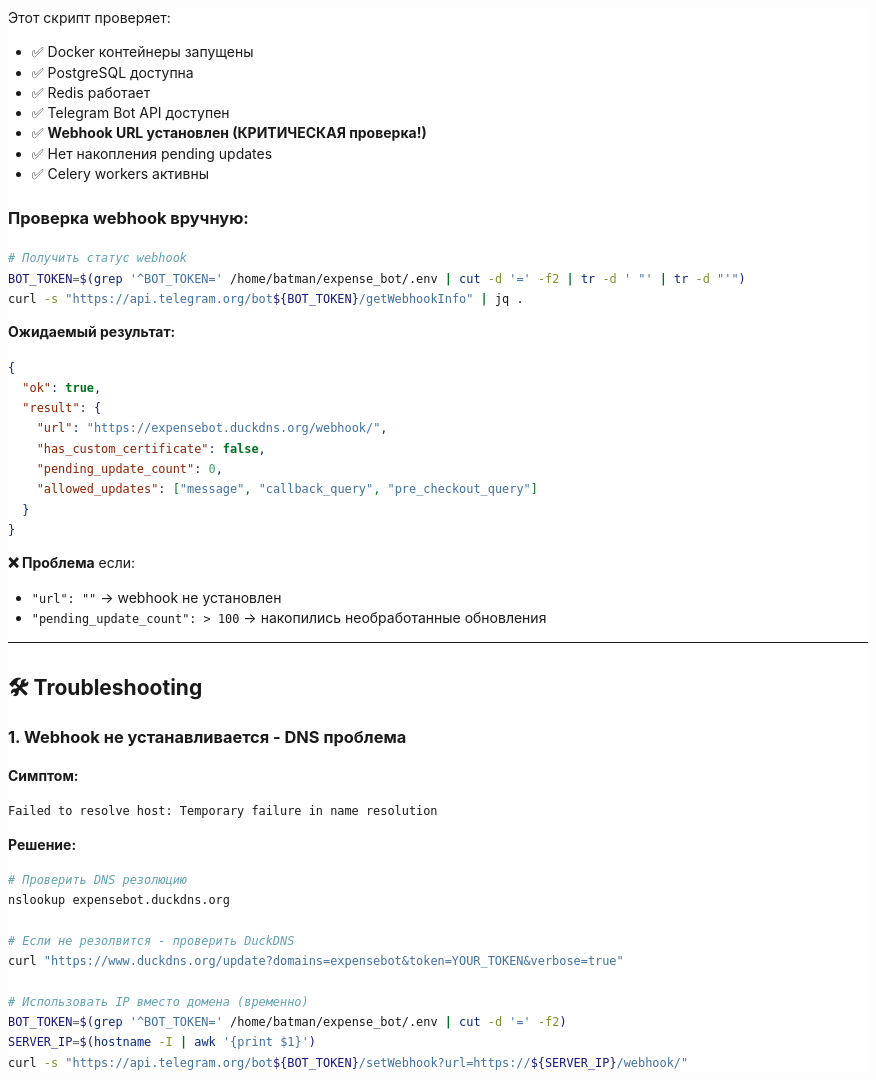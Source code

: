 Этот скрипт проверяет:
- ✅ Docker контейнеры запущены
- ✅ PostgreSQL доступна
- ✅ Redis работает
- ✅ Telegram Bot API доступен
- ✅ **Webhook URL установлен (КРИТИЧЕСКАЯ проверка!)**
- ✅ Нет накопления pending updates
- ✅ Celery workers активны

### Проверка webhook вручную:

```bash
# Получить статус webhook
BOT_TOKEN=$(grep '^BOT_TOKEN=' /home/batman/expense_bot/.env | cut -d '=' -f2 | tr -d ' "' | tr -d "'")
curl -s "https://api.telegram.org/bot${BOT_TOKEN}/getWebhookInfo" | jq .
```

**Ожидаемый результат:**
```json
{
  "ok": true,
  "result": {
    "url": "https://expensebot.duckdns.org/webhook/",
    "has_custom_certificate": false,
    "pending_update_count": 0,
    "allowed_updates": ["message", "callback_query", "pre_checkout_query"]
  }
}
```

**❌ Проблема** если:
- `"url": ""` → webhook не установлен
- `"pending_update_count": > 100` → накопились необработанные обновления

---

## 🛠️ Troubleshooting

### 1. Webhook не устанавливается - DNS проблема

**Симптом:**
```
Failed to resolve host: Temporary failure in name resolution
```

**Решение:**
```bash
# Проверить DNS резолюцию
nslookup expensebot.duckdns.org

# Если не резолвится - проверить DuckDNS
curl "https://www.duckdns.org/update?domains=expensebot&token=YOUR_TOKEN&verbose=true"

# Использовать IP вместо домена (временно)
BOT_TOKEN=$(grep '^BOT_TOKEN=' /home/batman/expense_bot/.env | cut -d '=' -f2)
SERVER_IP=$(hostname -I | awk '{print $1}')
curl -s "https://api.telegram.org/bot${BOT_TOKEN}/setWebhook?url=https://${SERVER_IP}/webhook/"
```

